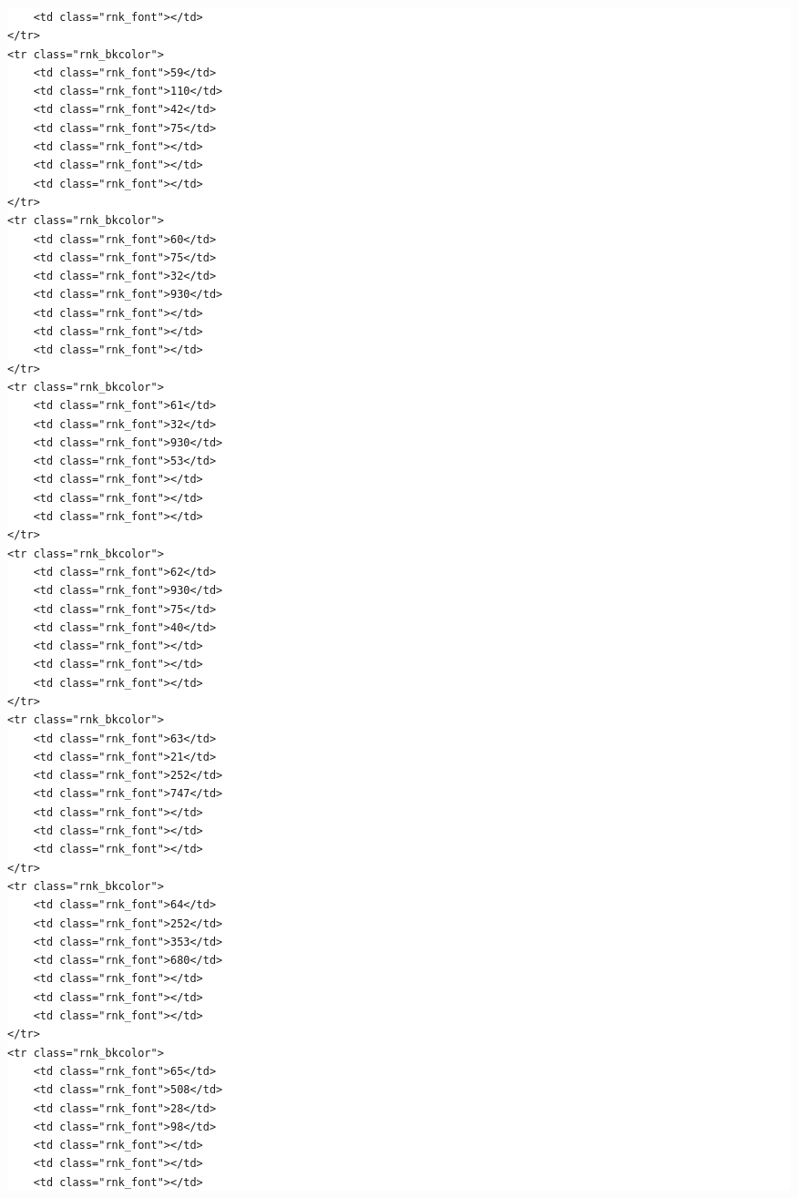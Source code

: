         <td class="rnk_font"></td>
    </tr>
    <tr class="rnk_bkcolor">
        <td class="rnk_font">59</td>
        <td class="rnk_font">110</td>
        <td class="rnk_font">42</td>
        <td class="rnk_font">75</td>
        <td class="rnk_font"></td>
        <td class="rnk_font"></td>
        <td class="rnk_font"></td>
    </tr>
    <tr class="rnk_bkcolor">
        <td class="rnk_font">60</td>
        <td class="rnk_font">75</td>
        <td class="rnk_font">32</td>
        <td class="rnk_font">930</td>
        <td class="rnk_font"></td>
        <td class="rnk_font"></td>
        <td class="rnk_font"></td>
    </tr>
    <tr class="rnk_bkcolor">
        <td class="rnk_font">61</td>
        <td class="rnk_font">32</td>
        <td class="rnk_font">930</td>
        <td class="rnk_font">53</td>
        <td class="rnk_font"></td>
        <td class="rnk_font"></td>
        <td class="rnk_font"></td>
    </tr>
    <tr class="rnk_bkcolor">
        <td class="rnk_font">62</td>
        <td class="rnk_font">930</td>
        <td class="rnk_font">75</td>
        <td class="rnk_font">40</td>
        <td class="rnk_font"></td>
        <td class="rnk_font"></td>
        <td class="rnk_font"></td>
    </tr>
    <tr class="rnk_bkcolor">
        <td class="rnk_font">63</td>
        <td class="rnk_font">21</td>
        <td class="rnk_font">252</td>
        <td class="rnk_font">747</td>
        <td class="rnk_font"></td>
        <td class="rnk_font"></td>
        <td class="rnk_font"></td>
    </tr>
    <tr class="rnk_bkcolor">
        <td class="rnk_font">64</td>
        <td class="rnk_font">252</td>
        <td class="rnk_font">353</td>
        <td class="rnk_font">680</td>
        <td class="rnk_font"></td>
        <td class="rnk_font"></td>
        <td class="rnk_font"></td>
    </tr>
    <tr class="rnk_bkcolor">
        <td class="rnk_font">65</td>
        <td class="rnk_font">508</td>
        <td class="rnk_font">28</td>
        <td class="rnk_font">98</td>
        <td class="rnk_font"></td>
        <td class="rnk_font"></td>
        <td class="rnk_font"></td>